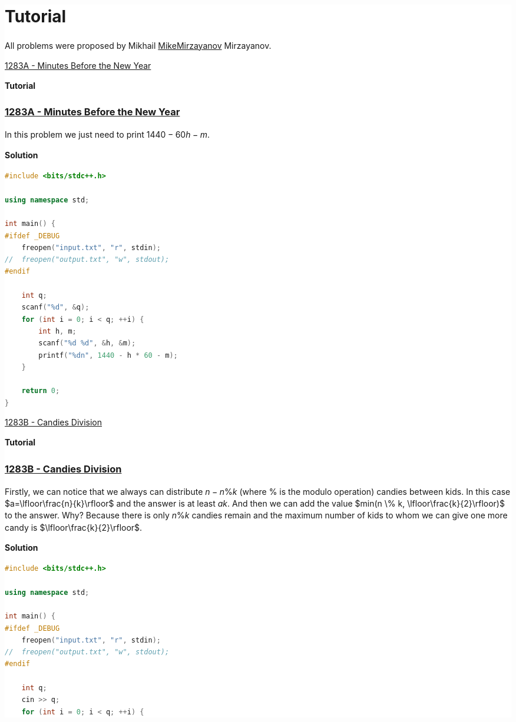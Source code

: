 # Tutorial

All problems were proposed by Mikhail [MikeMirzayanov](https://codeforces.com/profile/MikeMirzayanov "Headquarters, MikeMirzayanov") Mirzayanov.

[1283A - Minutes Before the New Year](../problems/A._Minutes_Before_the_New_Year.md "Codeforces Round 611 (Div. 3)")

 **Tutorial**
### [1283A - Minutes Before the New Year](../problems/A._Minutes_Before_the_New_Year.md "Codeforces Round 611 (Div. 3)")

In this problem we just need to print $1440 - 60h - m$.

 **Solution**
```cpp
#include <bits/stdc++.h>

using namespace std;

int main() {
#ifdef _DEBUG
	freopen("input.txt", "r", stdin);
//	freopen("output.txt", "w", stdout);
#endif
	
	int q;
	scanf("%d", &q);
	for (int i = 0; i < q; ++i) {
		int h, m;
		scanf("%d %d", &h, &m);
		printf("%dn", 1440 - h * 60 - m);
	}
	
	return 0;
}
```
[1283B - Candies Division](../problems/B._Candies_Division.md "Codeforces Round 611 (Div. 3)")

 **Tutorial**
### [1283B - Candies Division](../problems/B._Candies_Division.md "Codeforces Round 611 (Div. 3)")

Firstly, we can notice that we always can distribute $n - n \% k$ (where $\%$ is the modulo operation) candies between kids. In this case $a=\lfloor\frac{n}{k}\rfloor$ and the answer is at least $ak$. And then we can add the value $min(n \% k, \lfloor\frac{k}{2}\rfloor)$ to the answer. Why? Because there is only $n \% k$ candies remain and the maximum number of kids to whom we can give one more candy is $\lfloor\frac{k}{2}\rfloor$.

 **Solution**
```cpp
#include <bits/stdc++.h>

using namespace std;

int main() {
#ifdef _DEBUG
	freopen("input.txt", "r", stdin);
//	freopen("output.txt", "w", stdout);
#endif
	
	int q;
	cin >> q;
	for (int i = 0; i < q; ++i) {
```